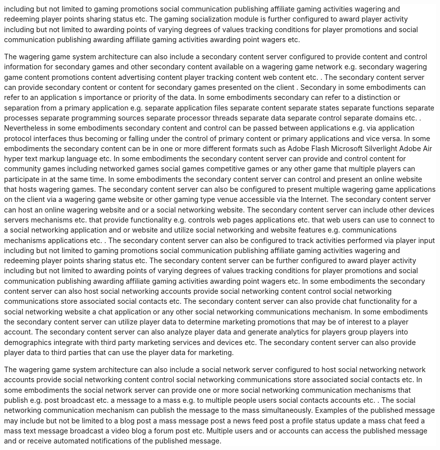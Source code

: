 including but not limited to gaming promotions social communication publishing affiliate gaming activities wagering and redeeming player points sharing status etc. The gaming socialization module is further configured to award player activity including but not limited to awarding points of varying degrees of values tracking conditions for player promotions and social communication publishing awarding affiliate gaming activities awarding point wagers etc.

The wagering game system architecture can also include a secondary content server configured to provide content and control information for secondary games and other secondary content available on a wagering game network e.g. secondary wagering game content promotions content advertising content player tracking content web content etc. . The secondary content server can provide secondary content or content for secondary games presented on the client . Secondary in some embodiments can refer to an application s importance or priority of the data. In some embodiments secondary can refer to a distinction or separation from a primary application e.g. separate application files separate content separate states separate functions separate processes separate programming sources separate processor threads separate data separate control separate domains etc. . Nevertheless in some embodiments secondary content and control can be passed between applications e.g. via application protocol interfaces thus becoming or falling under the control of primary content or primary applications and vice versa. In some embodiments the secondary content can be in one or more different formats such as Adobe Flash Microsoft Silverlight Adobe Air hyper text markup language etc. In some embodiments the secondary content server can provide and control content for community games including networked games social games competitive games or any other game that multiple players can participate in at the same time. In some embodiments the secondary content server can control and present an online website that hosts wagering games. The secondary content server can also be configured to present multiple wagering game applications on the client via a wagering game website or other gaming type venue accessible via the Internet. The secondary content server can host an online wagering website and or a social networking website. The secondary content server can include other devices servers mechanisms etc. that provide functionality e.g. controls web pages applications etc. that web users can use to connect to a social networking application and or website and utilize social networking and website features e.g. communications mechanisms applications etc. . The secondary content server can also be configured to track activities performed via player input including but not limited to gaming promotions social communication publishing affiliate gaming activities wagering and redeeming player points sharing status etc. The secondary content server can be further configured to award player activity including but not limited to awarding points of varying degrees of values tracking conditions for player promotions and social communication publishing awarding affiliate gaming activities awarding point wagers etc. In some embodiments the secondary content server can also host social networking accounts provide social networking content control social networking communications store associated social contacts etc. The secondary content server can also provide chat functionality for a social networking website a chat application or any other social networking communications mechanism. In some embodiments the secondary content server can utilize player data to determine marketing promotions that may be of interest to a player account. The secondary content server can also analyze player data and generate analytics for players group players into demographics integrate with third party marketing services and devices etc. The secondary content server can also provide player data to third parties that can use the player data for marketing.

The wagering game system architecture can also include a social network server configured to host social networking network accounts provide social networking content control social networking communications store associated social contacts etc. In some embodiments the social network server can provide one or more social networking communication mechanisms that publish e.g. post broadcast etc. a message to a mass e.g. to multiple people users social contacts accounts etc. . The social networking communication mechanism can publish the message to the mass simultaneously. Examples of the published message may include but not be limited to a blog post a mass message post a news feed post a profile status update a mass chat feed a mass text message broadcast a video blog a forum post etc. Multiple users and or accounts can access the published message and or receive automated notifications of the published message.
